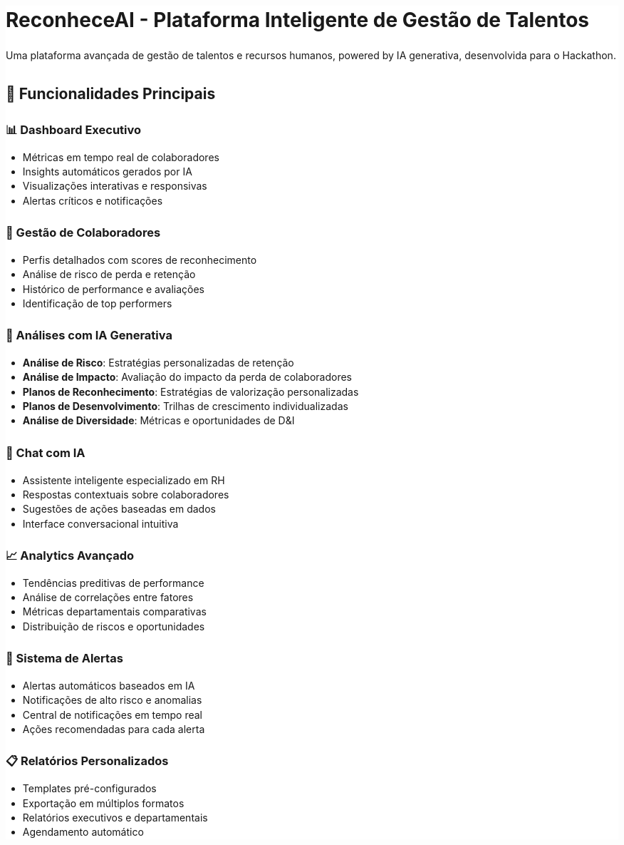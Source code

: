# ReconheceAI - Plataforma Inteligente de Gestão de Talentos

Uma plataforma avançada de gestão de talentos e recursos humanos, powered by IA generativa, desenvolvida para o Hackathon.

## 🚀 Funcionalidades Principais

### 📊 Dashboard Executivo
- Métricas em tempo real de colaboradores
- Insights automáticos gerados por IA
- Visualizações interativas e responsivas
- Alertas críticos e notificações

### 👥 Gestão de Colaboradores
- Perfis detalhados com scores de reconhecimento
- Análise de risco de perda e retenção
- Histórico de performance e avaliações
- Identificação de top performers

### 🧠 Análises com IA Generativa
- **Análise de Risco**: Estratégias personalizadas de retenção
- **Análise de Impacto**: Avaliação do impacto da perda de colaboradores
- **Planos de Reconhecimento**: Estratégias de valorização personalizadas
- **Planos de Desenvolvimento**: Trilhas de crescimento individualizadas
- **Análise de Diversidade**: Métricas e oportunidades de D&I

### 💬 Chat com IA
- Assistente inteligente especializado em RH
- Respostas contextuais sobre colaboradores
- Sugestões de ações baseadas em dados
- Interface conversacional intuitiva

### 📈 Analytics Avançado
- Tendências preditivas de performance
- Análise de correlações entre fatores
- Métricas departamentais comparativas
- Distribuição de riscos e oportunidades

### 🔔 Sistema de Alertas
- Alertas automáticos baseados em IA
- Notificações de alto risco e anomalias
- Central de notificações em tempo real
- Ações recomendadas para cada alerta

### 📋 Relatórios Personalizados
- Templates pré-configurados
- Exportação em múltiplos formatos
- Relatórios executivos e departamentais
- Agendamento automático

